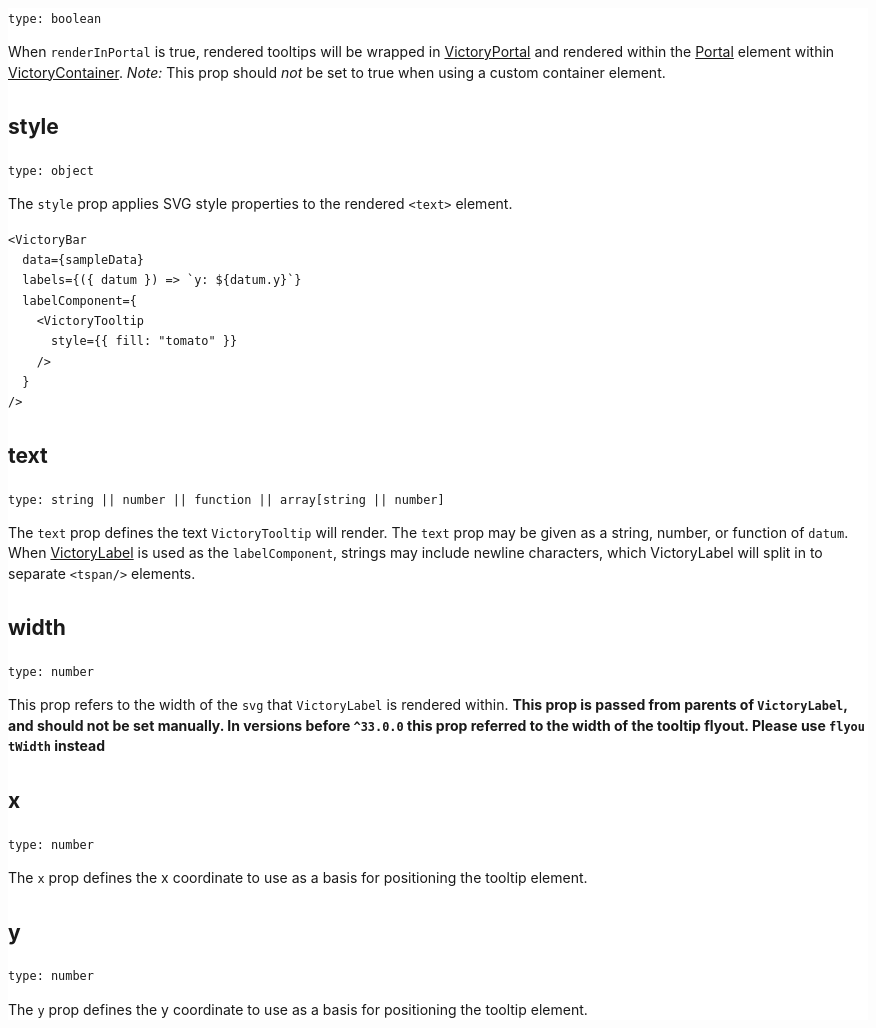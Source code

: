 `type: boolean`

When `renderInPortal` is true, rendered tooltips will be wrapped in [VictoryPortal][] and rendered within the [Portal][] element within [VictoryContainer][]. _Note:_ This prop should _not_ be set to true when using a custom container element.

## style

`type: object`

The `style` prop applies SVG style properties to the rendered `<text>` element.

```playground
<VictoryBar
  data={sampleData}
  labels={({ datum }) => `y: ${datum.y}`}
  labelComponent={
    <VictoryTooltip
      style={{ fill: "tomato" }}
    />
  }
/>
```

## text

`type: string || number || function || array[string || number]`

The `text` prop defines the text `VictoryTooltip` will render. The `text` prop may be given as a string, number, or function of `datum`. When [VictoryLabel][] is used as the `labelComponent`, strings may include newline characters, which VictoryLabel will split in to separate `<tspan/>` elements.

## width

`type: number`

This prop refers to the width of the `svg` that `VictoryLabel` is rendered within. **This prop is passed from parents of `VictoryLabel`, and should not be set manually. In versions before `^33.0.0` this prop referred to the width of the tooltip flyout. Please use `flyoutWidth` instead**

## x

`type: number`

The `x` prop defines the x coordinate to use as a basis for positioning the tooltip element.

## y

`type: number`

The `y` prop defines the y coordinate to use as a basis for positioning the tooltip element.

[flyout]: /docs/victory-primitives#flyout
[victorylabel]: /docs/victory-label
[victoryportal]: /docs/victory-portal
[victorycontainer]: /docs/victory-container
[portal]: https://github.com/FormidableLabs/victory/blob/master/packages/victory-core/src/victory-portal/portal.js
[approximate text size]: https://github.com/FormidableLabs/victory/blob/master/packages/victory-core/src/victory-util/textsize.js
